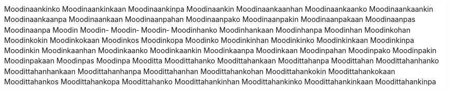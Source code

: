 Moodinaankinko
Moodinaankinkaan
Moodinaankinpa
Moodinaankin
Moodinaankaanhan
Moodinaankaanko
Moodinaankaankin
Moodinaankaanpa
Moodinaankaan
Moodinaanpahan
Moodinaanpako
Moodinaanpakin
Moodinaanpakaan
Moodinaanpas
Moodinaanpa
Moodin
Moodin-
Moodin‐
Moodin‑
Moodinhanko
Moodinhankaan
Moodinhanpa
Moodinhan
Moodinkohan
Moodinkokin
Moodinkokaan
Moodinkos
Moodinkopa
Moodinko
Moodinkinhan
Moodinkinko
Moodinkinkaan
Moodinkinpa
Moodinkin
Moodinkaanhan
Moodinkaanko
Moodinkaankin
Moodinkaanpa
Moodinkaan
Moodinpahan
Moodinpako
Moodinpakin
Moodinpakaan
Moodinpas
Moodinpa
Mooditta
Moodittahanko
Moodittahankaan
Moodittahanpa
Moodittahan
Moodittahanhanko
Moodittahanhankaan
Moodittahanhanpa
Moodittahanhan
Moodittahankohan
Moodittahankokin
Moodittahankokaan
Moodittahankos
Moodittahankopa
Moodittahanko
Moodittahankinhan
Moodittahankinko
Moodittahankinkaan
Moodittahankinpa